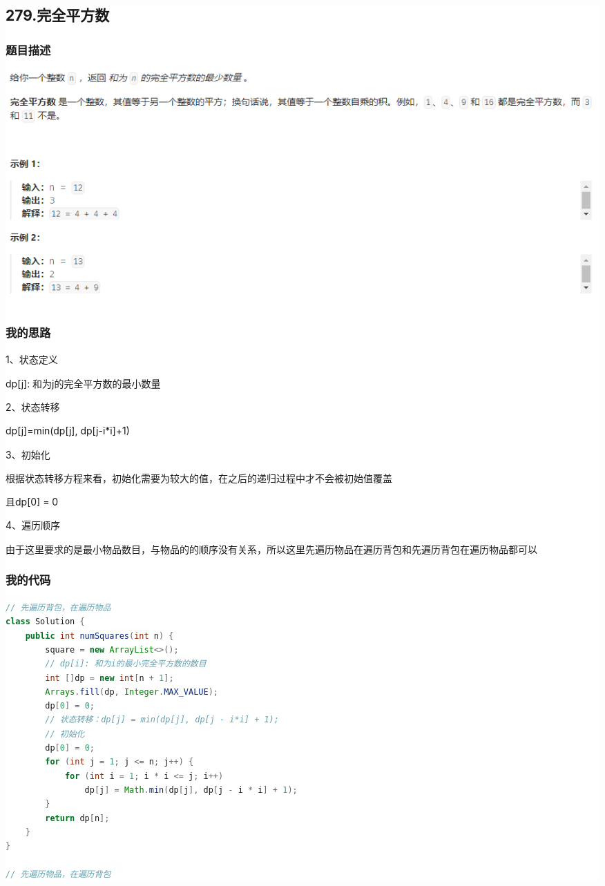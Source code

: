 ##  279.完全平方数

### 题目描述

![image-20230818202641497](/images/image-20230818202641497.png)

### 我的思路

1、状态定义

dp[j]: 和为j的完全平方数的最小数量

2、状态转移

dp[j]=min(dp[j], dp[j-i*i]+1)

3、初始化

根据状态转移方程来看，初始化需要为较大的值，在之后的递归过程中才不会被初始值覆盖

且dp[0] = 0

4、遍历顺序

由于这里要求的是最小物品数目，与物品的的顺序没有关系，所以这里先遍历物品在遍历背包和先遍历背包在遍历物品都可以

### 我的代码

```java
// 先遍历背包，在遍历物品
class Solution {
    public int numSquares(int n) {
        square = new ArrayList<>();
        // dp[i]: 和为i的最小完全平方数的数目
        int []dp = new int[n + 1];
        Arrays.fill(dp, Integer.MAX_VALUE);
        dp[0] = 0;
        // 状态转移：dp[j] = min(dp[j], dp[j - i*i] + 1);
        // 初始化
        dp[0] = 0;
        for (int j = 1; j <= n; j++) {
            for (int i = 1; i * i <= j; i++)
                dp[j] = Math.min(dp[j], dp[j - i * i] + 1);
        }
        return dp[n];
    }
}

// 先遍历物品，在遍历背包
```